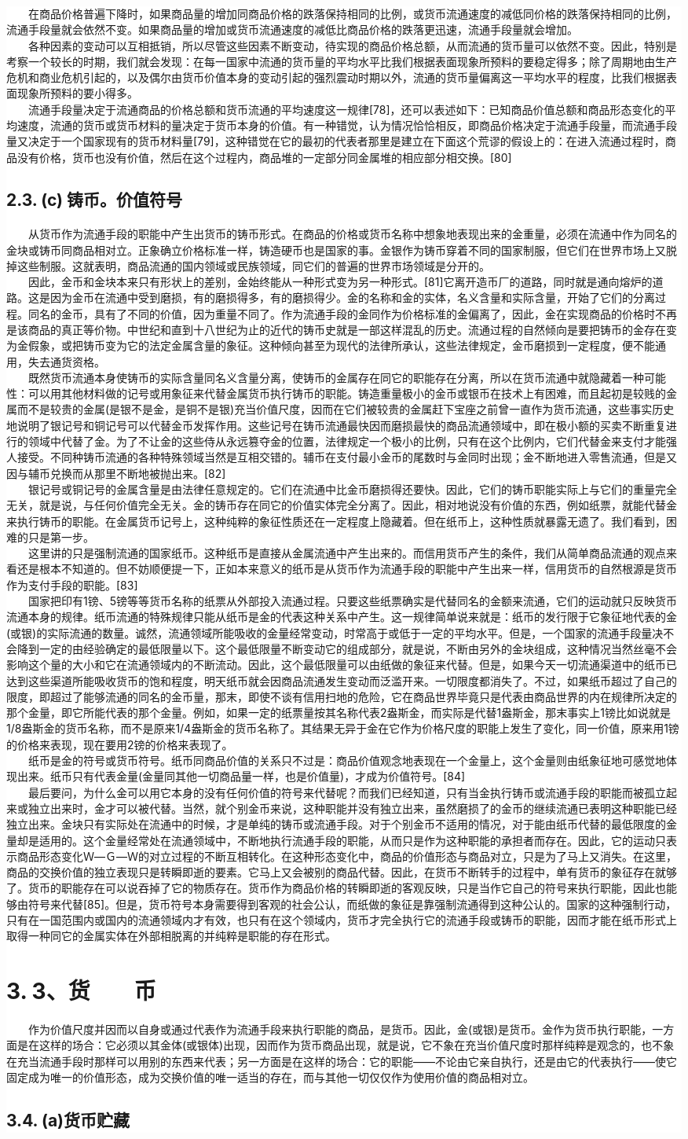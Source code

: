 　　在商品价格普遍下降时，如果商品量的增加同商品价格的跌落保持相同的比例，或货币流通速度的减低同价格的跌落保持相同的比例，流通手段量就会依然不变。如果商品量的增加或货币流通速度的减低比商品价格的跌落更迅速，流通手段量就会增加。  
　　各种因素的变动可以互相抵销，所以尽管这些因素不断变动，待实现的商品价格总额，从而流通的货币量可以依然不变。因此，特别是考察一个较长的时期，我们就会发现：在每一国家中流通的货币量的平均水平比我们根据表面现象所预料的要稳定得多；除了周期地由生产危机和商业危机引起的，以及偶尔由货币价值本身的变动引起的强烈震动时期以外，流通的货币量偏离这一平均水平的程度，比我们根据表面现象所预料的要小得多。  
　　流通手段量决定于流通商品的价格总额和货币流通的平均速度这一规律[78]，还可以表述如下：已知商品价值总额和商品形态变化的平均速度，流通的货币或货币材料的量决定于货币本身的价值。有一种错觉，认为情况恰恰相反，即商品价格决定于流通手段量，而流通手段量又决定于一个国家现有的货币材料量[79]，这种错觉在它的最初的代表者那里是建立在下面这个荒谬的假设上的：在进入流通过程时，商品没有价格，货币也没有价值，然后在这个过程内，商品堆的一定部分同金属堆的相应部分相交换。[80]  
  


## 2.3. (c) 铸币。价值符号

　　从货币作为流通手段的职能中产生出货币的铸币形式。在商品的价格或货币名称中想象地表现出来的金重量，必须在流通中作为同名的金块或铸币同商品相对立。正象确立价格标准一样，铸造硬币也是国家的事。金银作为铸币穿着不同的国家制服，但它们在世界市场上又脱掉这些制服。这就表明，商品流通的国内领域或民族领域，同它们的普遍的世界市场领域是分开的。  
　　因此，金币和金块本来只有形状上的差别，金始终能从一种形式变为另一种形式。[81]它离开造币厂的道路，同时就是通向熔炉的道路。这是因为金币在流通中受到磨损，有的磨损得多，有的磨损得少。金的名称和金的实体，名义含量和实际含量，开始了它们的分离过程。同名的金币，具有了不同的价值，因为重量不同了。作为流通手段的金同作为价格标准的金偏离了，因此，金在实现商品的价格时不再是该商品的真正等价物。中世纪和直到十八世纪为止的近代的铸币史就是一部这样混乱的历史。流通过程的自然倾向是要把铸币的金存在变为金假象，或把铸币变为它的法定金属含量的象征。这种倾向甚至为现代的法律所承认，这些法律规定，金币磨损到一定程度，便不能通用，失去通货资格。  
　　既然货币流通本身使铸币的实际含量同名义含量分离，使铸币的金属存在同它的职能存在分离，所以在货币流通中就隐藏着一种可能性：可以用其他材料做的记号或用象征来代替金属货币执行铸币的职能。铸造重量极小的金币或银币在技术上有困难，而且起初是较贱的金属而不是较贵的金属(是银不是金，是铜不是银)充当价值尺度，因而在它们被较贵的金属赶下宝座之前曾一直作为货币流通，这些事实历史地说明了银记号和铜记号可以代替金币发挥作用。这些记号在铸币流通最快因而磨损最快的商品流通领域中，即在极小额的买卖不断重复进行的领域中代替了金。为了不让金的这些侍从永远篡夺金的位置，法律规定一个极小的比例，只有在这个比例内，它们代替金来支付才能强人接受。不同种铸币流通的各种特殊领域当然是互相交错的。辅币在支付最小金币的尾数时与金同时出现；金不断地进入零售流通，但是又因与辅币兑换而从那里不断地被抛出来。[82]  
　　银记号或铜记号的金属含量是由法律任意规定的。它们在流通中比金币磨损得还要快。因此，它们的铸币职能实际上与它们的重量完全无关，就是说，与任何价值完全无关。金的铸币存在同它的价值实体完全分离了。因此，相对地说没有价值的东西，例如纸票，就能代替金来执行铸币的职能。在金属货币记号上，这种纯粹的象征性质还在一定程度上隐藏着。但在纸币上，这种性质就暴露无遗了。我们看到，困难的只是第一步。  
　　这里讲的只是强制流通的国家纸币。这种纸币是直接从金属流通中产生出来的。而信用货币产生的条件，我们从简单商品流通的观点来看还是根本不知道的。但不妨顺便提一下，正如本来意义的纸币是从货币作为流通手段的职能中产生出来一样，信用货币的自然根源是货币作为支付手段的职能。[83]  
　　国家把印有1镑、5镑等等货币名称的纸票从外部投入流通过程。只要这些纸票确实是代替同名的金额来流通，它们的运动就只反映货币流通本身的规律。纸币流通的特殊规律只能从纸币是金的代表这种关系中产生。这一规律简单说来就是：纸币的发行限于它象征地代表的金(或银)的实际流通的数量。诚然，流通领域所能吸收的金量经常变动，时常高于或低于一定的平均水平。但是，一个国家的流通手段量决不会降到一定的由经验确定的最低限量以下。这个最低限量不断变动它的组成部分，就是说，不断由另外的金块组成，这种情况当然丝毫不会影响这个量的大小和它在流通领域内的不断流动。因此，这个最低限量可以由纸做的象征来代替。但是，如果今天一切流通渠道中的纸币已达到这些渠道所能吸收货币的饱和程度，明天纸币就会因商品流通发生变动而泛滥开来。一切限度都消失了。不过，如果纸币超过了自己的限度，即超过了能够流通的同名的金币量，那末，即使不谈有信用扫地的危险，它在商品世界毕竟只是代表由商品世界的内在规律所决定的那个金量，即它所能代表的那个金量。例如，如果一定的纸票量按其名称代表2盎斯金，而实际是代替1盎斯金，那末事实上1镑比如说就是1/8盎斯金的货币名称，而不是原来1/4盎斯金的货币名称了。其结果无异于金在它作为价格尺度的职能上发生了变化，同一价值，原来用1镑的价格来表现，现在要用2镑的价格来表现了。  
　　纸币是金的符号或货币符号。纸币同商品价值的关系只不过是：商品价值观念地表现在一个金量上，这个金量则由纸象征地可感觉地体现出来。纸币只有代表金量(金量同其他一切商品量一样，也是价值量)，才成为价值符号。[84]  
　　最后要问，为什么金可以用它本身的没有任何价值的符号来代替呢？而我们已经知道，只有当金执行铸币或流通手段的职能而被孤立起来或独立出来时，金才可以被代替。当然，就个别金币来说，这种职能并没有独立出来，虽然磨损了的金币的继续流通已表明这种职能已经独立出来。金块只有实际处在流通中的时候，才是单纯的铸币或流通手段。对于个别金币不适用的情况，对于能由纸币代替的最低限度的金量却是适用的。这个金量经常处在流通领域中，不断地执行流通手段的职能，从而只是作为这种职能的承担者而存在。因此，它的运动只表示商品形态变化Ｗ—Ｇ—Ｗ的对立过程的不断互相转化。在这种形态变化中，商品的价值形态与商品对立，只是为了马上又消失。在这里，商品的交换价值的独立表现只是转瞬即逝的要素。它马上又会被别的商品代替。因此，在货币不断转手的过程中，单有货币的象征存在就够了。货币的职能存在可以说吞掉了它的物质存在。货币作为商品价格的转瞬即逝的客观反映，只是当作它自己的符号来执行职能，因此也能够由符号来代替[85]。但是，货币符号本身需要得到客观的社会公认，而纸做的象征是靠强制流通得到这种公认的。国家的这种强制行动，只有在一国范围内或国内的流通领域内才有效，也只有在这个领域内，货币才完全执行它的流通手段或铸币的职能，因而才能在纸币形式上取得一种同它的金属实体在外部相脱离的并纯粹是职能的存在形式。   
  


# 3. 3、货　　币

　　作为价值尺度并因而以自身或通过代表作为流通手段来执行职能的商品，是货币。因此，金(或银)是货币。金作为货币执行职能，一方面是在这样的场合：它必须以其金体(或银体)出现，因而作为货币商品出现，就是说，它不象在充当价值尺度时那样纯粹是观念的，也不象在充当流通手段时那样可以用别的东西来代表；另一方面是在这样的场合：它的职能——不论由它亲自执行，还是由它的代表执行——使它固定成为唯一的价值形态，成为交换价值的唯一适当的存在，而与其他一切仅仅作为使用价值的商品相对立。   


## 3.4. (a)货币贮藏
